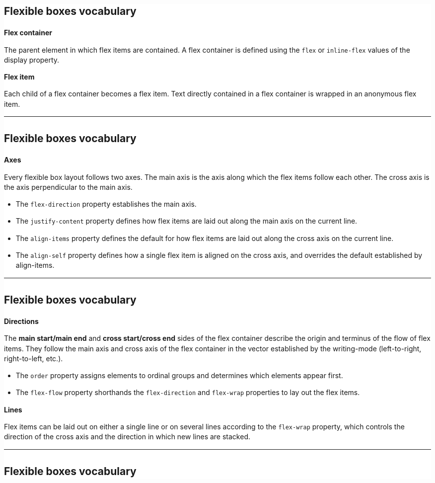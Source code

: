 
## Flexible boxes vocabulary

**Flex container**
      
The parent element in which flex items are contained. A flex container is defined using the `flex` or `inline-flex` values of the display property.

**Flex item**

Each child of a flex container becomes a flex item. Text directly contained in a flex container is wrapped in an anonymous flex item.

---

## Flexible boxes vocabulary

**Axes**

Every flexible box layout follows two axes. The main axis is the axis along which the flex items follow each other. The cross axis is the axis perpendicular to the main axis.

- The `flex-direction` property establishes the main axis.

- The `justify-content` property defines how flex items are laid out along the main axis on the current line.

- The `align-items` property defines the default for how flex items are laid out along the cross axis on the current line.

- The `align-self` property defines how a single flex item is aligned on the cross axis, and overrides the default established by align-items.

---

## Flexible boxes vocabulary

**Directions**

The **main start/main end** and **cross start/cross end** sides of the flex container describe the origin and terminus of the flow of flex items. They follow the main axis and cross axis of the flex container in the vector established by the writing-mode (left-to-right, right-to-left, etc.).

- The `order` property assigns elements to ordinal groups and determines which elements appear first.

- The `flex-flow` property shorthands the `flex-direction` and `flex-wrap` properties to lay out the flex items.

**Lines**

Flex items can be laid out on either a single line or on several lines according to the `flex-wrap` property, which controls the direction of the cross axis and the direction in which new lines are stacked.

---

## Flexible boxes vocabulary
